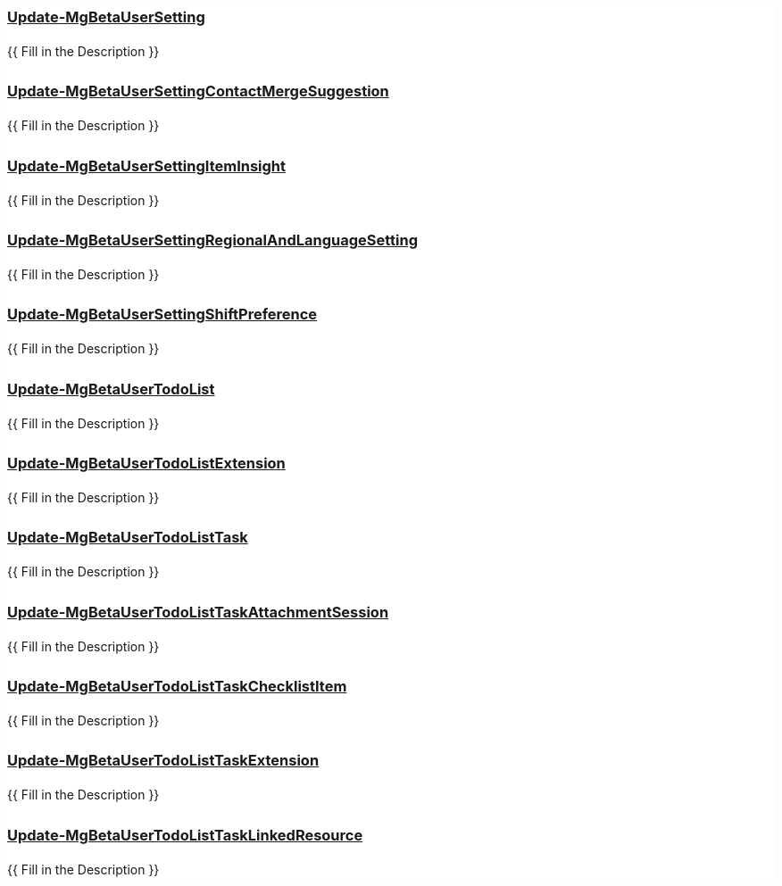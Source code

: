 ### [Update-MgBetaUserSetting](Update-MgBetaUserSetting.md)
{{ Fill in the Description }}

### [Update-MgBetaUserSettingContactMergeSuggestion](Update-MgBetaUserSettingContactMergeSuggestion.md)
{{ Fill in the Description }}

### [Update-MgBetaUserSettingItemInsight](Update-MgBetaUserSettingItemInsight.md)
{{ Fill in the Description }}

### [Update-MgBetaUserSettingRegionalAndLanguageSetting](Update-MgBetaUserSettingRegionalAndLanguageSetting.md)
{{ Fill in the Description }}

### [Update-MgBetaUserSettingShiftPreference](Update-MgBetaUserSettingShiftPreference.md)
{{ Fill in the Description }}

### [Update-MgBetaUserTodoList](Update-MgBetaUserTodoList.md)
{{ Fill in the Description }}

### [Update-MgBetaUserTodoListExtension](Update-MgBetaUserTodoListExtension.md)
{{ Fill in the Description }}

### [Update-MgBetaUserTodoListTask](Update-MgBetaUserTodoListTask.md)
{{ Fill in the Description }}

### [Update-MgBetaUserTodoListTaskAttachmentSession](Update-MgBetaUserTodoListTaskAttachmentSession.md)
{{ Fill in the Description }}

### [Update-MgBetaUserTodoListTaskChecklistItem](Update-MgBetaUserTodoListTaskChecklistItem.md)
{{ Fill in the Description }}

### [Update-MgBetaUserTodoListTaskExtension](Update-MgBetaUserTodoListTaskExtension.md)
{{ Fill in the Description }}

### [Update-MgBetaUserTodoListTaskLinkedResource](Update-MgBetaUserTodoListTaskLinkedResource.md)
{{ Fill in the Description }}


